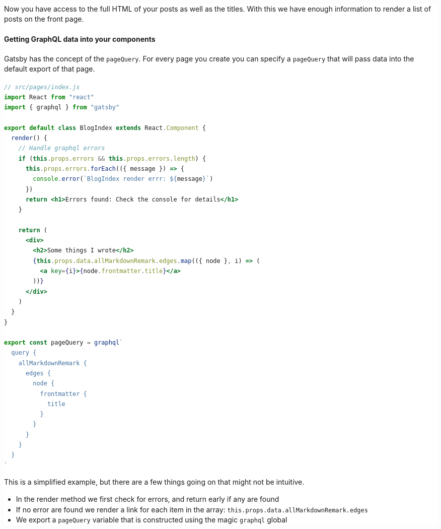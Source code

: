 Now you have access to the full HTML of your posts as well as the titles. With
this we have enough information to render a list of posts on the front page.

#### Getting GraphQL data into your components

Gatsby has the concept of the `pageQuery`. For every page you create you can
specify a `pageQuery` that will pass data into the default export of that page.

```jsx
// src/pages/index.js
import React from "react"
import { graphql } from "gatsby"

export default class BlogIndex extends React.Component {
  render() {
    // Handle graphql errors
    if (this.props.errors && this.props.errors.length) {
      this.props.errors.forEach(({ message }) => {
        console.error(`BlogIndex render errr: ${message}`)
      })
      return <h1>Errors found: Check the console for details</h1>
    }

    return (
      <div>
        <h2>Some things I wrote</h2>
        {this.props.data.allMarkdownRemark.edges.map(({ node }, i) => (
          <a key={i}>{node.frontmatter.title}</a>
        ))}
      </div>
    )
  }
}

export const pageQuery = graphql`
  query {
    allMarkdownRemark {
      edges {
        node {
          frontmatter {
            title
          }
        }
      }
    }
  }
`
```

This is a simplified example, but there are a few things going on that might not
be intuitive.

- In the render method we first check for errors, and return early if any are
  found
- If no error are found we render a link for each item in the array:
  `this.props.data.allMarkdownRemark.edges`
- We export a `pageQuery` variable that is constructed using the magic `graphql`
  global
